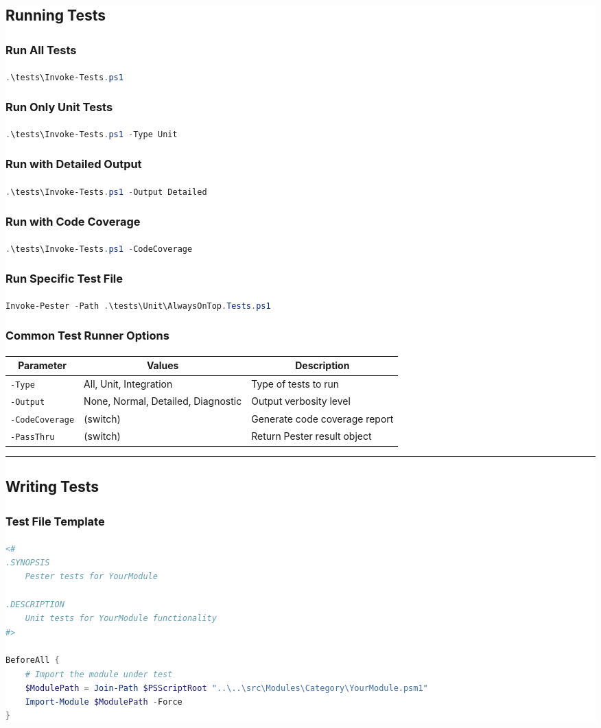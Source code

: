 
## Running Tests

### Run All Tests

```powershell
.\tests\Invoke-Tests.ps1
```

### Run Only Unit Tests

```powershell
.\tests\Invoke-Tests.ps1 -Type Unit
```

### Run with Detailed Output

```powershell
.\tests\Invoke-Tests.ps1 -Output Detailed
```

### Run with Code Coverage

```powershell
.\tests\Invoke-Tests.ps1 -CodeCoverage
```

### Run Specific Test File

```powershell
Invoke-Pester -Path .\tests\Unit\AlwaysOnTop.Tests.ps1
```

### Common Test Runner Options

| Parameter | Values | Description |
|-----------|--------|-------------|
| `-Type` | All, Unit, Integration | Type of tests to run |
| `-Output` | None, Normal, Detailed, Diagnostic | Output verbosity level |
| `-CodeCoverage` | (switch) | Generate code coverage report |
| `-PassThru` | (switch) | Return Pester result object |

---

## Writing Tests

### Test File Template

```powershell
<#
.SYNOPSIS
    Pester tests for YourModule

.DESCRIPTION
    Unit tests for YourModule functionality
#>

BeforeAll {
    # Import the module under test
    $ModulePath = Join-Path $PSScriptRoot "..\..\src\Modules\Category\YourModule.psm1"
    Import-Module $ModulePath -Force
}

```